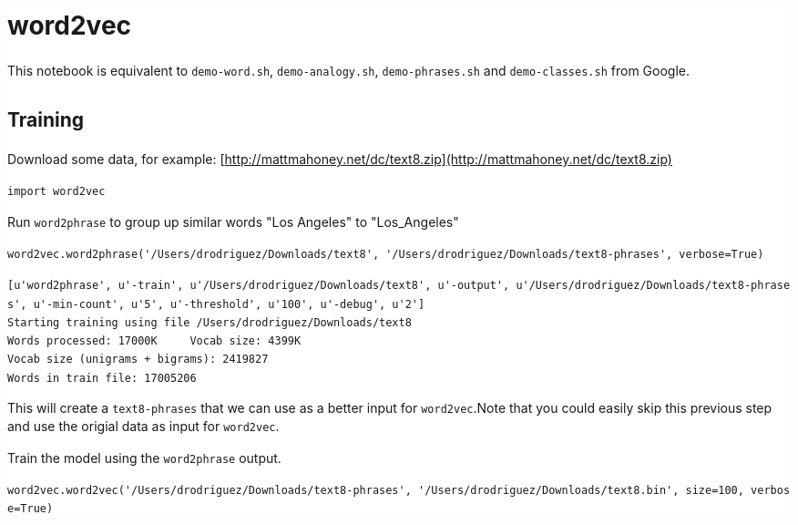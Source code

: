 

# word2vec



This notebook is equivalent to `demo-word.sh`, `demo-analogy.sh`, `demo-phrases.sh` and `demo-classes.sh` from Google.



## Training



Download some data, for example: [http://mattmahoney.net/dc/text8.zip](http://mattmahoney.net/dc/text8.zip)



``` 
import word2vec

```



Run `word2phrase` to group up similar words "Los Angeles" to "Los_Angeles"



``` 
word2vec.word2phrase('/Users/drodriguez/Downloads/text8', '/Users/drodriguez/Downloads/text8-phrases', verbose=True)

```



``` 
[u'word2phrase', u'-train', u'/Users/drodriguez/Downloads/text8', u'-output', u'/Users/drodriguez/Downloads/text8-phrases', u'-min-count', u'5', u'-threshold', u'100', u'-debug', u'2']
Starting training using file /Users/drodriguez/Downloads/text8
Words processed: 17000K     Vocab size: 4399K  
Vocab size (unigrams + bigrams): 2419827
Words in train file: 17005206

```



This will create a `text8-phrases` that we can use as a better input for `word2vec`.Note that you could easily skip this previous step and use the origial data as input for `word2vec`.

Train the model using the `word2phrase` output.



``` 
word2vec.word2vec('/Users/drodriguez/Downloads/text8-phrases', '/Users/drodriguez/Downloads/text8.bin', size=100, verbose=True)

```
